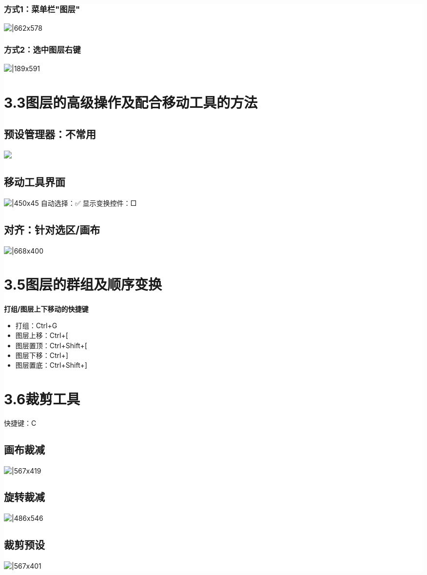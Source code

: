 ### 方式1：菜单栏"图层"
![|662x578](https://imgs-1302581161.cos.ap-guangzhou.myqcloud.com/ob/20250406123527242.webp)  

### 方式2：选中图层右键
![|189x591](https://imgs-1302581161.cos.ap-guangzhou.myqcloud.com/ob/20250406123527243.webp)   


# 3.3图层的高级操作及配合移动工具的方法
## 预设管理器：不常用
![](https://imgs-1302581161.cos.ap-guangzhou.myqcloud.com/ob/20250406123527244.webp)  

## 移动工具界面
![|450x45](https://imgs-1302581161.cos.ap-guangzhou.myqcloud.com/ob/20250406123527245.webp)
自动选择：✅
显示变换控件：□

## 对齐：针对选区/画布
![|668x400](https://imgs-1302581161.cos.ap-guangzhou.myqcloud.com/ob/20250406123527246.webp)  


# 3.5图层的群组及顺序变换
**打组/图层上下移动的快捷键**
- 打组：Ctrl+G  
- 图层上移：Ctrl+\[  
- 图层置顶：Ctrl+Shift+\[  
- 图层下移：Ctrl+\]  
- 图层置底：Ctrl+Shift+\]


# 3.6裁剪工具
快捷键：C
 
## 画布裁减
![|567x419](https://imgs-1302581161.cos.ap-guangzhou.myqcloud.com/ob/20250406123527247.webp)  

## 旋转裁减
![|486x546](https://imgs-1302581161.cos.ap-guangzhou.myqcloud.com/ob/20250406123527248.webp)  

## 裁剪预设
![|567x401](https://imgs-1302581161.cos.ap-guangzhou.myqcloud.com/ob/20250406123527249.webp)
